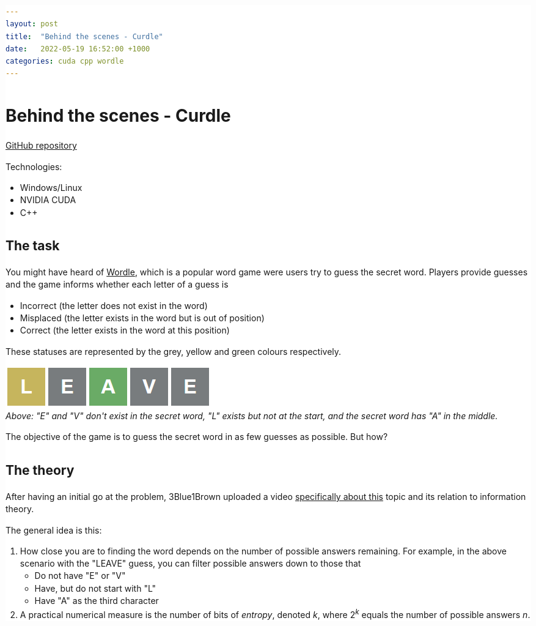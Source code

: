 ```yaml
---
layout: post
title:  "Behind the scenes - Curdle"
date:   2022-05-19 16:52:00 +1000
categories: cuda cpp wordle
---
```

# Behind the scenes - Curdle

[GitHub repository](https://github.com/puct9/curdle)

Technologies:  
- Windows/Linux
- NVIDIA CUDA
- C++

## The task

You might have heard of [Wordle](https://www.nytimes.com/games/wordle/index.html), which is a popular word game were users try to guess the secret word. Players provide guesses and the game informs whether each letter of a guess is

- Incorrect (the letter does not exist in the word)
- Misplaced (the letter exists in the word but is out of position)
- Correct (the letter exists in the word at this position)

These statuses are represented by the grey, yellow and green colours respectively.

![wordle-image](/static/curdle/curdle-demo-1.png)  
*Above: "E" and "V" don't exist in the secret word, "L" exists but not at the start, and the secret word has "A" in the middle.*

The objective of the game is to guess the secret word in as few guesses as possible. But how?

## The theory

After having an initial go at the problem, 3Blue1Brown uploaded a video [specifically about this](https://www.youtube.com/watch?v=v68zYyaEmEA) topic and its relation to information theory.

The general idea is this:

1. How close you are to finding the word depends on the number of possible answers remaining. For example, in the above scenario with the "LEAVE" guess, you can filter possible answers down to those that
    - Do not have "E" or "V"
    - Have, but do not start with "L"
    - Have "A" as the third character
2. A practical numerical measure is the number of bits of *entropy*, denoted $k$, where $2^k$ equals the number of possible answers $n$.
